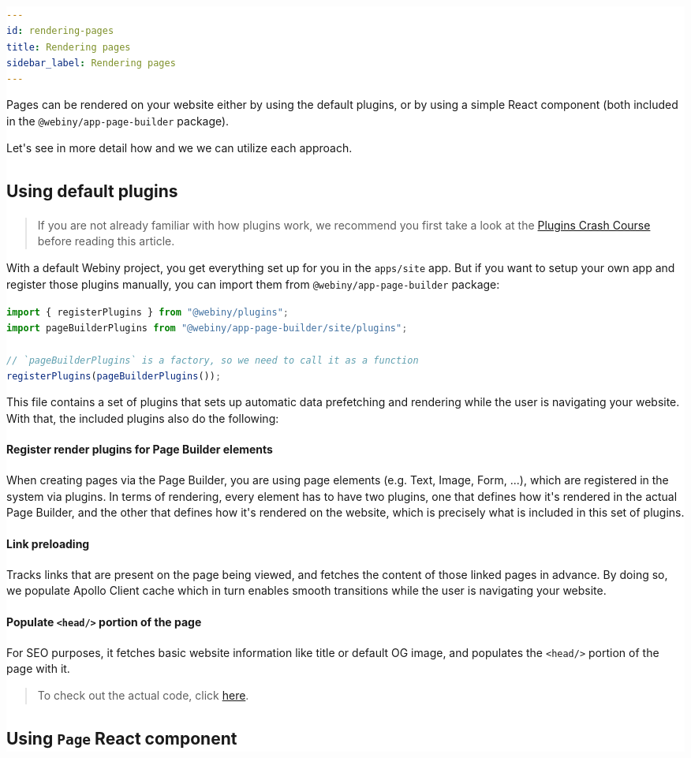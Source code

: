 ```yaml
---
id: rendering-pages
title: Rendering pages
sidebar_label: Rendering pages
---
```


Pages can be rendered on your website either by using the default plugins, or by using a simple React component (both included in the `@webiny/app-page-builder` package).

Let's see in more detail how and we we can utilize each approach.

## Using default plugins

> If you are not already familiar with how plugins work, we recommend you first take a look at the [Plugins Crash Course](/docs/developer-tutorials/plugins-crash-course) before reading this article.

With a default Webiny project, you get everything set up for you in the `apps/site` app. But if you want to setup your own app and register those plugins manually, you can import them from `@webiny/app-page-builder` package:

```javascript
import { registerPlugins } from "@webiny/plugins";
import pageBuilderPlugins from "@webiny/app-page-builder/site/plugins";

// `pageBuilderPlugins` is a factory, so we need to call it as a function
registerPlugins(pageBuilderPlugins());
```

This file contains a set of plugins that sets up automatic data prefetching and rendering while the user is navigating your website. With that, the included plugins also do the following:

#### Register render plugins for Page Builder elements

When creating pages via the Page Builder, you are using page elements (e.g. Text, Image, Form, ...), which are registered in the system via plugins. In terms of rendering, every element has to have two plugins, one that defines how it's rendered in the actual Page Builder, and the other that defines how it's rendered on the website, which is precisely what is included in this set of plugins.

#### Link preloading

Tracks links that are present on the page being viewed, and fetches the content of those linked pages in advance. By doing so, we populate Apollo Client cache which in turn enables smooth transitions while the user is navigating your website.

#### Populate `<head/>` portion of the page

For SEO purposes, it fetches basic website information like title or default OG image, and populates the `<head/>` portion of the page with it.

> To check out the actual code, click [here](https://github.com/webiny/webiny-js/blob/master/packages/app-page-builder/src/site/plugins/index.tsx).

## Using `Page` React component
